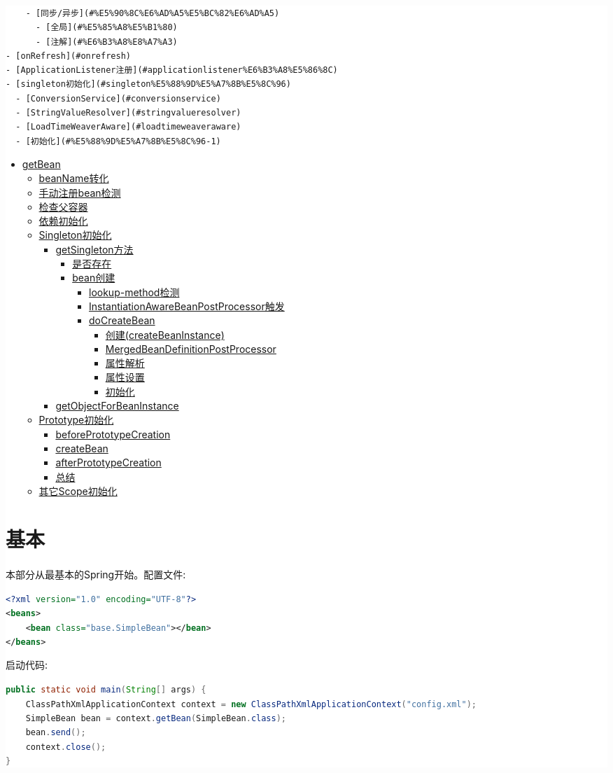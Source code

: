         - [同步/异步](#%E5%90%8C%E6%AD%A5%E5%BC%82%E6%AD%A5)
          - [全局](#%E5%85%A8%E5%B1%80)
          - [注解](#%E6%B3%A8%E8%A7%A3)
    - [onRefresh](#onrefresh)
    - [ApplicationListener注册](#applicationlistener%E6%B3%A8%E5%86%8C)
    - [singleton初始化](#singleton%E5%88%9D%E5%A7%8B%E5%8C%96)
      - [ConversionService](#conversionservice)
      - [StringValueResolver](#stringvalueresolver)
      - [LoadTimeWeaverAware](#loadtimeweaveraware)
      - [初始化](#%E5%88%9D%E5%A7%8B%E5%8C%96-1)
- [getBean](#getbean)
  - [beanName转化](#beanname%E8%BD%AC%E5%8C%96)
  - [手动注册bean检测](#%E6%89%8B%E5%8A%A8%E6%B3%A8%E5%86%8Cbean%E6%A3%80%E6%B5%8B)
  - [检查父容器](#%E6%A3%80%E6%9F%A5%E7%88%B6%E5%AE%B9%E5%99%A8)
  - [依赖初始化](#%E4%BE%9D%E8%B5%96%E5%88%9D%E5%A7%8B%E5%8C%96)
  - [Singleton初始化](#singleton%E5%88%9D%E5%A7%8B%E5%8C%96)
    - [getSingleton方法](#getsingleton%E6%96%B9%E6%B3%95)
      - [是否存在](#%E6%98%AF%E5%90%A6%E5%AD%98%E5%9C%A8)
      - [bean创建](#bean%E5%88%9B%E5%BB%BA)
        - [lookup-method检测](#lookup-method%E6%A3%80%E6%B5%8B)
        - [InstantiationAwareBeanPostProcessor触发](#instantiationawarebeanpostprocessor%E8%A7%A6%E5%8F%91)
        - [doCreateBean](#docreatebean)
          - [创建(createBeanInstance)](#%E5%88%9B%E5%BB%BAcreatebeaninstance)
          - [MergedBeanDefinitionPostProcessor](#mergedbeandefinitionpostprocessor)
          - [属性解析](#%E5%B1%9E%E6%80%A7%E8%A7%A3%E6%9E%90)
          - [属性设置](#%E5%B1%9E%E6%80%A7%E8%AE%BE%E7%BD%AE)
          - [初始化](#%E5%88%9D%E5%A7%8B%E5%8C%96-2)
    - [getObjectForBeanInstance](#getobjectforbeaninstance)
  - [Prototype初始化](#prototype%E5%88%9D%E5%A7%8B%E5%8C%96)
    - [beforePrototypeCreation](#beforeprototypecreation)
    - [createBean](#createbean)
    - [afterPrototypeCreation](#afterprototypecreation)
    - [总结](#%E6%80%BB%E7%BB%93)
  - [其它Scope初始化](#%E5%85%B6%E5%AE%83scope%E5%88%9D%E5%A7%8B%E5%8C%96)



# 基本

本部分从最基本的Spring开始。配置文件:

```xml
<?xml version="1.0" encoding="UTF-8"?>    
<beans>    
    <bean class="base.SimpleBean"></bean>
</beans>
```

启动代码:

```java
public static void main(String[] args) {
    ClassPathXmlApplicationContext context = new ClassPathXmlApplicationContext("config.xml");
    SimpleBean bean = context.getBean(SimpleBean.class);
    bean.send();
    context.close();
}
```
